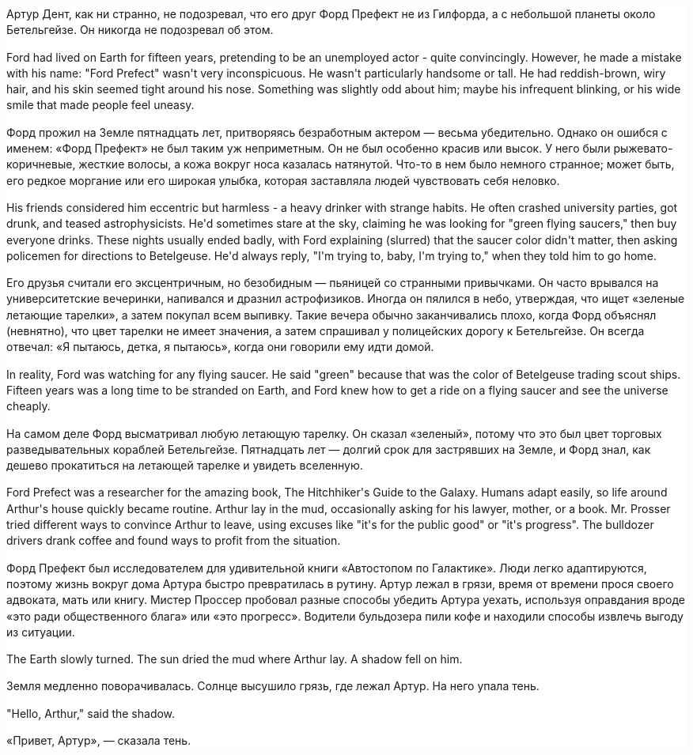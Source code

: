 Артур Дент, как ни странно, не подозревал, что его друг Форд Префект не из Гилфорда, а с небольшой планеты около Бетельгейзе. Он никогда не подозревал об этом.

Ford had lived on Earth for fifteen years, pretending to be an unemployed actor - quite convincingly. However, he made a mistake with his name: "Ford Prefect" wasn't very inconspicuous. He wasn't particularly handsome or tall. He had reddish-brown, wiry hair, and his skin seemed tight around his nose. Something was slightly odd about him; maybe his infrequent blinking, or his wide smile that made people feel uneasy.

Форд прожил на Земле пятнадцать лет, притворяясь безработным актером — весьма убедительно. Однако он ошибся с именем: «Форд Префект» не был таким уж неприметным. Он не был особенно красив или высок. У него были рыжевато-коричневые, жесткие волосы, а кожа вокруг носа казалась натянутой. Что-то в нем было немного странное; может быть, его редкое моргание или его широкая улыбка, которая заставляла людей чувствовать себя неловко.

His friends considered him eccentric but harmless - a heavy drinker with strange habits. He often crashed university parties, got drunk, and teased astrophysicists. He'd sometimes stare at the sky, claiming he was looking for "green flying saucers," then buy everyone drinks. These nights usually ended badly, with Ford explaining (slurred) that the saucer color didn't matter, then asking policemen for directions to Betelgeuse. He'd always reply, "I'm trying to, baby, I'm trying to," when they told him to go home.

Его друзья считали его эксцентричным, но безобидным — пьяницей со странными привычками. Он часто врывался на университетские вечеринки, напивался и дразнил астрофизиков. Иногда он пялился в небо, утверждая, что ищет «зеленые летающие тарелки», а затем покупал всем выпивку. Такие вечера обычно заканчивались плохо, когда Форд объяснял (невнятно), что цвет тарелки не имеет значения, а затем спрашивал у полицейских дорогу к Бетельгейзе. Он всегда отвечал: «Я пытаюсь, детка, я пытаюсь», когда они говорили ему идти домой.

In reality, Ford was watching for any flying saucer. He said "green" because that was the color of Betelgeuse trading scout ships. Fifteen years was a long time to be stranded on Earth, and Ford knew how to get a ride on a flying saucer and see the universe cheaply.

На самом деле Форд высматривал любую летающую тарелку. Он сказал «зеленый», потому что это был цвет торговых разведывательных кораблей Бетельгейзе. Пятнадцать лет — долгий срок для застрявших на Земле, и Форд знал, как дешево прокатиться на летающей тарелке и увидеть вселенную.

Ford Prefect was a researcher for the amazing book, The Hitchhiker's Guide to the Galaxy. Humans adapt easily, so life around Arthur's house quickly became routine. Arthur lay in the mud, occasionally asking for his lawyer, mother, or a book. Mr. Prosser tried different ways to convince Arthur to leave, using excuses like "it's for the public good" or "it's progress". The bulldozer drivers drank coffee and found ways to profit from the situation.

Форд Префект был исследователем для удивительной книги «Автостопом по Галактике». Люди легко адаптируются, поэтому жизнь вокруг дома Артура быстро превратилась в рутину. Артур лежал в грязи, время от времени прося своего адвоката, мать или книгу. Мистер Проссер пробовал разные способы убедить Артура уехать, используя оправдания вроде «это ради общественного блага» или «это прогресс». Водители бульдозера пили кофе и находили способы извлечь выгоду из ситуации.

The Earth slowly turned. The sun dried the mud where Arthur lay. A shadow fell on him.

Земля медленно поворачивалась. Солнце высушило грязь, где лежал Артур. На него упала тень.

"Hello, Arthur," said the shadow.

«Привет, Артур», — сказала тень.
